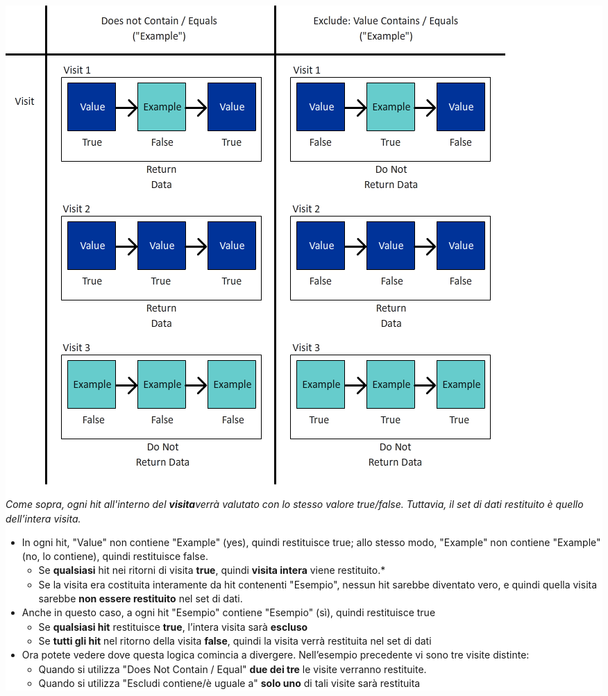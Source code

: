 ![Figura2-DnceVsExclude-Visit](assets/figure2-dnce-vs-exclude-visit.png)

*Come sopra, ogni hit all&#39;interno del **visita**verrà valutato con lo stesso valore true/false. Tuttavia, il set di dati restituito è quello dell’intera visita.*

- In ogni hit, &quot;Value&quot; non contiene &quot;Example&quot; (yes), quindi restituisce true; allo stesso modo, &quot;Example&quot; non contiene &quot;Example&quot; (no, lo contiene), quindi restituisce false.
   - Se **qualsiasi** hit nei ritorni di visita **true**, quindi **visita intera** viene restituito.*
   - Se la visita era costituita interamente da hit contenenti &quot;Esempio&quot;, nessun hit sarebbe diventato vero, e quindi quella visita sarebbe **non essere restituito** nel set di dati.
- Anche in questo caso, a ogni hit &quot;Esempio&quot; contiene &quot;Esempio&quot; (sì), quindi restituisce true
   - Se **qualsiasi hit** restituisce **true**, l’intera visita sarà **escluso**
   - Se **tutti gli hit** nel ritorno della visita **false**, quindi la visita verrà restituita nel set di dati
- Ora potete vedere dove questa logica comincia a divergere. Nell’esempio precedente vi sono tre visite distinte:
   - Quando si utilizza &quot;Does Not Contain / Equal&quot; **due dei tre** le visite verranno restituite.
   - Quando si utilizza &quot;Escludi contiene/è uguale a&quot; **solo uno** di tali visite sarà restituita
